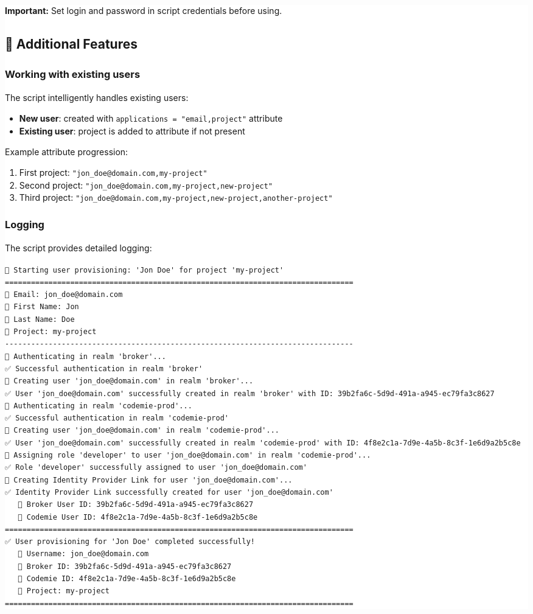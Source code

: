 **Important:** Set login and password in script credentials before using.

## 🔧 Additional Features

### Working with existing users

The script intelligently handles existing users:

- **New user**: created with `applications = "email,project"` attribute
- **Existing user**: project is added to attribute if not present

Example attribute progression:
1. First project: `"jon_doe@domain.com,my-project"`
2. Second project: `"jon_doe@domain.com,my-project,new-project"`
3. Third project: `"jon_doe@domain.com,my-project,new-project,another-project"`

### Logging

The script provides detailed logging:

```
🚀 Starting user provisioning: 'Jon Doe' for project 'my-project'
================================================================================
📧 Email: jon_doe@domain.com
👤 First Name: Jon
👤 Last Name: Doe
📁 Project: my-project
--------------------------------------------------------------------------------
🔐 Authenticating in realm 'broker'...
✅ Successful authentication in realm 'broker'
👤 Creating user 'jon_doe@domain.com' in realm 'broker'...
✅ User 'jon_doe@domain.com' successfully created in realm 'broker' with ID: 39b2fa6c-5d9d-491a-a945-ec79fa3c8627
🔐 Authenticating in realm 'codemie-prod'...
✅ Successful authentication in realm 'codemie-prod'
👤 Creating user 'jon_doe@domain.com' in realm 'codemie-prod'...
✅ User 'jon_doe@domain.com' successfully created in realm 'codemie-prod' with ID: 4f8e2c1a-7d9e-4a5b-8c3f-1e6d9a2b5c8e
👑 Assigning role 'developer' to user 'jon_doe@domain.com' in realm 'codemie-prod'...
✅ Role 'developer' successfully assigned to user 'jon_doe@domain.com'
🔗 Creating Identity Provider Link for user 'jon_doe@domain.com'...
✅ Identity Provider Link successfully created for user 'jon_doe@domain.com'
   🔗 Broker User ID: 39b2fa6c-5d9d-491a-a945-ec79fa3c8627
   🔗 Codemie User ID: 4f8e2c1a-7d9e-4a5b-8c3f-1e6d9a2b5c8e
================================================================================
✅ User provisioning for 'Jon Doe' completed successfully!
   📧 Username: jon_doe@domain.com
   🔗 Broker ID: 39b2fa6c-5d9d-491a-a945-ec79fa3c8627
   🔗 Codemie ID: 4f8e2c1a-7d9e-4a5b-8c3f-1e6d9a2b5c8e
   📁 Project: my-project
================================================================================
```
